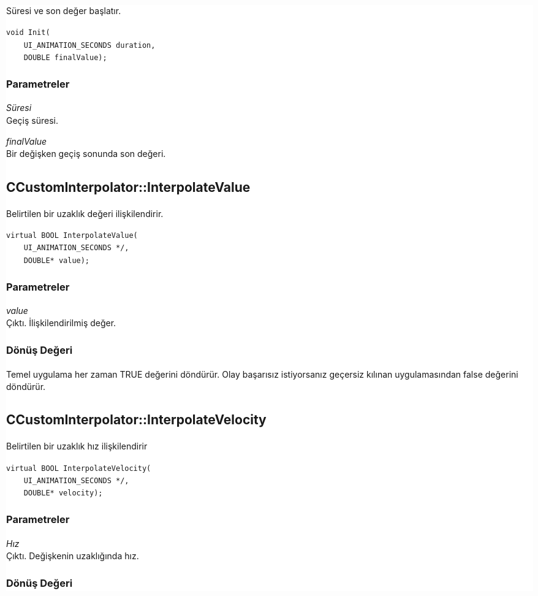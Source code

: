 Süresi ve son değer başlatır.

```
void Init(
    UI_ANIMATION_SECONDS duration,
    DOUBLE finalValue);
```

### <a name="parameters"></a>Parametreler

*Süresi*<br/>
Geçiş süresi.

*finalValue*<br/>
Bir değişken geçiş sonunda son değeri.

##  <a name="interpolatevalue"></a>  CCustomInterpolator::InterpolateValue

Belirtilen bir uzaklık değeri ilişkilendirir.

```
virtual BOOL InterpolateValue(
    UI_ANIMATION_SECONDS */,
    DOUBLE* value);
```

### <a name="parameters"></a>Parametreler

*value*<br/>
Çıktı. İlişkilendirilmiş değer.

### <a name="return-value"></a>Dönüş Değeri

Temel uygulama her zaman TRUE değerini döndürür. Olay başarısız istiyorsanız geçersiz kılınan uygulamasından false değerini döndürür.

##  <a name="interpolatevelocity"></a>  CCustomInterpolator::InterpolateVelocity

Belirtilen bir uzaklık hız ilişkilendirir

```
virtual BOOL InterpolateVelocity(
    UI_ANIMATION_SECONDS */,
    DOUBLE* velocity);
```

### <a name="parameters"></a>Parametreler

*Hız*<br/>
Çıktı. Değişkenin uzaklığında hız.

### <a name="return-value"></a>Dönüş Değeri
